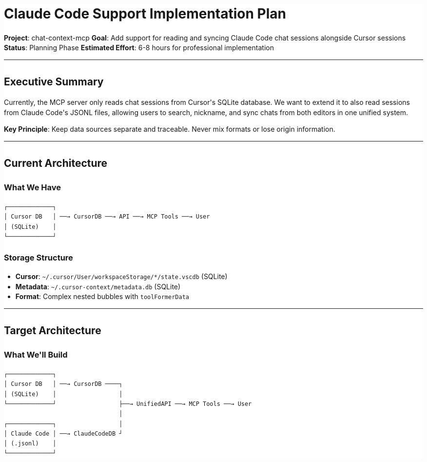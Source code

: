 # Claude Code Support Implementation Plan

**Project**: chat-context-mcp
**Goal**: Add support for reading and syncing Claude Code chat sessions alongside Cursor sessions
**Status**: Planning Phase
**Estimated Effort**: 6-8 hours for professional implementation

---

## Executive Summary

Currently, the MCP server only reads chat sessions from Cursor's SQLite database. We want to extend it to also read sessions from Claude Code's JSONL files, allowing users to search, nickname, and sync chats from both editors in one unified system.

**Key Principle**: Keep data sources separate and traceable. Never mix formats or lose origin information.

---

## Current Architecture

### What We Have
```
┌─────────────┐
│ Cursor DB   │ ──→ CursorDB ──→ API ──→ MCP Tools ──→ User
│ (SQLite)    │
└─────────────┘
```

### Storage Structure
- **Cursor**: `~/.cursor/User/workspaceStorage/*/state.vscdb` (SQLite)
- **Metadata**: `~/.cursor-context/metadata.db` (SQLite)
- **Format**: Complex nested bubbles with `toolFormerData`

---

## Target Architecture

### What We'll Build
```
┌─────────────┐
│ Cursor DB   │ ──→ CursorDB ────┐
│ (SQLite)    │                  │
└─────────────┘                  ├──→ UnifiedAPI ──→ MCP Tools ──→ User
                                 │
┌─────────────┐                  │
│ Claude Code │ ──→ ClaudeCodeDB ┘
│ (.jsonl)    │
└─────────────┘
```
